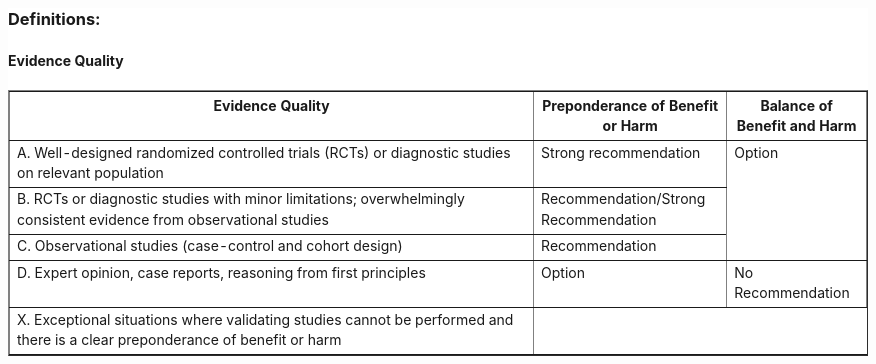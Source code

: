 


###  Definitions: 


####  Evidence Quality 
<table border="1" cellpadding="3" cellspacing="1" summary="Table: Evidence Quality">
 <thead>
  <tr>
   <th class="Center" valign="top">
    Evidence Quality
   </th>
   <th class="Center" valign="top">
    Preponderance of Benefit or Harm
   </th>
   <th class="Center" valign="top">
    Balance of Benefit and Harm
   </th>
  </tr>
 </thead>
 <tbody>
  <tr>
   <td valign="top">
    A. Well-designed randomized controlled trials (RCTs) or diagnostic studies on relevant population
   </td>
   <td valign="top">
    Strong recommendation
   </td>
   <td class="Center" rowspan="3" valign="middle">
    Option
   </td>
  </tr>
  <tr>
   <td valign="top">
    B. RCTs or diagnostic studies with minor limitations; overwhelmingly consistent evidence from observational studies
   </td>
   <td valign="top">
    Recommendation/Strong Recommendation
   </td>
  </tr>
  <tr>
   <td valign="top">
    C. Observational studies (case-control and cohort design)
   </td>
   <td valign="top">
    Recommendation
   </td>
  </tr>
  <tr>
   <td valign="top">
    D. Expert opinion, case reports, reasoning from first principles
   </td>
   <td valign="top">
    Option
   </td>
   <td class="Center" valign="top">
    No Recommendation
   </td>
  </tr>
  <tr>
   <td valign="top">
    X. Exceptional situations where validating studies cannot be performed and there is a clear preponderance of benefit or harm